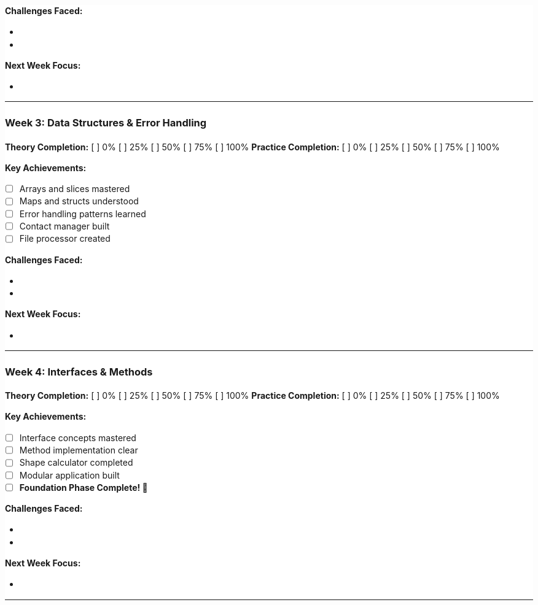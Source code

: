 **Challenges Faced:**

-
-

**Next Week Focus:**

-

---

### Week 3: Data Structures & Error Handling

**Theory Completion:** [ ] 0% [ ] 25% [ ] 50% [ ] 75% [ ] 100%
**Practice Completion:** [ ] 0% [ ] 25% [ ] 50% [ ] 75% [ ] 100%

**Key Achievements:**

- [ ] Arrays and slices mastered
- [ ] Maps and structs understood
- [ ] Error handling patterns learned
- [ ] Contact manager built
- [ ] File processor created

**Challenges Faced:**

-
-

**Next Week Focus:**

-

---

### Week 4: Interfaces & Methods

**Theory Completion:** [ ] 0% [ ] 25% [ ] 50% [ ] 75% [ ] 100%
**Practice Completion:** [ ] 0% [ ] 25% [ ] 50% [ ] 75% [ ] 100%

**Key Achievements:**

- [ ] Interface concepts mastered
- [ ] Method implementation clear
- [ ] Shape calculator completed
- [ ] Modular application built
- [ ] **Foundation Phase Complete! 🎉**

**Challenges Faced:**

-
-

**Next Week Focus:**

-

---
